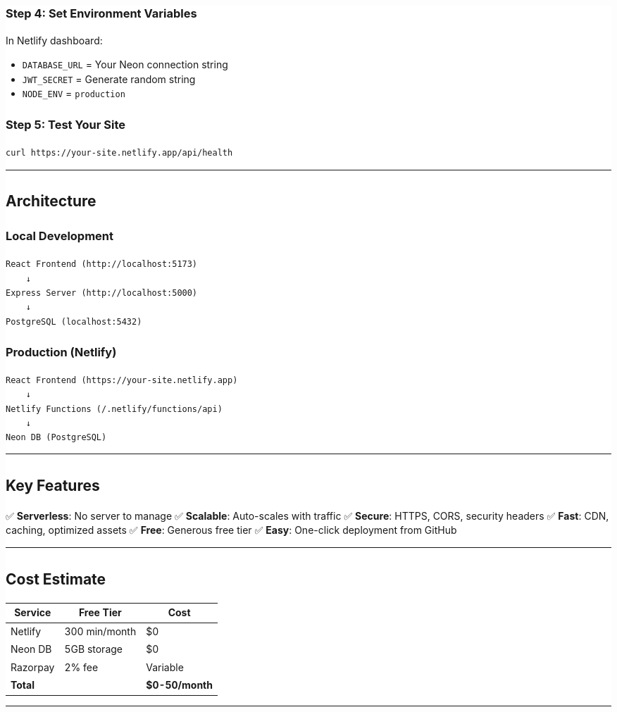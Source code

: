 ### Step 4: Set Environment Variables
In Netlify dashboard:
- `DATABASE_URL` = Your Neon connection string
- `JWT_SECRET` = Generate random string
- `NODE_ENV` = `production`

### Step 5: Test Your Site
```bash
curl https://your-site.netlify.app/api/health
```

---

## Architecture

### Local Development
```
React Frontend (http://localhost:5173)
    ↓
Express Server (http://localhost:5000)
    ↓
PostgreSQL (localhost:5432)
```

### Production (Netlify)
```
React Frontend (https://your-site.netlify.app)
    ↓
Netlify Functions (/.netlify/functions/api)
    ↓
Neon DB (PostgreSQL)
```

---

## Key Features

✅ **Serverless**: No server to manage
✅ **Scalable**: Auto-scales with traffic
✅ **Secure**: HTTPS, CORS, security headers
✅ **Fast**: CDN, caching, optimized assets
✅ **Free**: Generous free tier
✅ **Easy**: One-click deployment from GitHub

---

## Cost Estimate

| Service | Free Tier | Cost |
|---------|-----------|------|
| Netlify | 300 min/month | $0 |
| Neon DB | 5GB storage | $0 |
| Razorpay | 2% fee | Variable |
| **Total** | | **$0-50/month** |

---